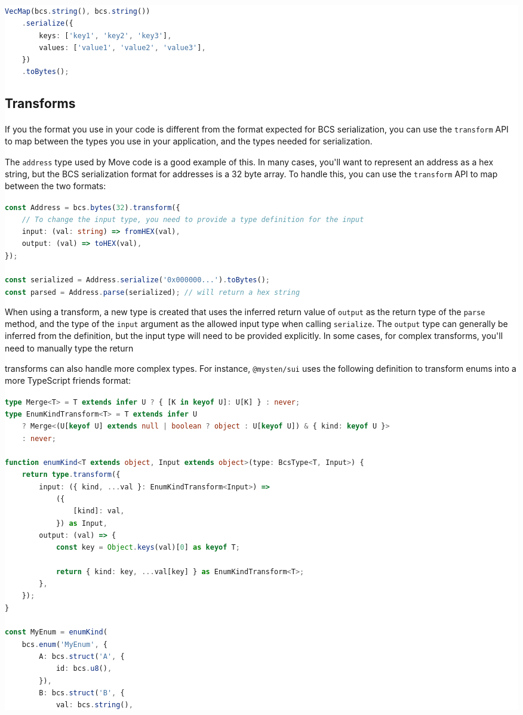 ```ts
VecMap(bcs.string(), bcs.string())
	.serialize({
		keys: ['key1', 'key2', 'key3'],
		values: ['value1', 'value2', 'value3'],
	})
	.toBytes();
```

## Transforms

If you the format you use in your code is different from the format expected for BCS serialization,
you can use the `transform` API to map between the types you use in your application, and the types
needed for serialization.

The `address` type used by Move code is a good example of this. In many cases, you'll want to
represent an address as a hex string, but the BCS serialization format for addresses is a 32 byte
array. To handle this, you can use the `transform` API to map between the two formats:

```ts
const Address = bcs.bytes(32).transform({
	// To change the input type, you need to provide a type definition for the input
	input: (val: string) => fromHEX(val),
	output: (val) => toHEX(val),
});

const serialized = Address.serialize('0x000000...').toBytes();
const parsed = Address.parse(serialized); // will return a hex string
```

When using a transform, a new type is created that uses the inferred return value of `output` as the
return type of the `parse` method, and the type of the `input` argument as the allowed input type
when calling `serialize`. The `output` type can generally be inferred from the definition, but the
input type will need to be provided explicitly. In some cases, for complex transforms, you'll need
to manually type the return

transforms can also handle more complex types. For instance, `@mysten/sui` uses the following
definition to transform enums into a more TypeScript friends format:

```ts
type Merge<T> = T extends infer U ? { [K in keyof U]: U[K] } : never;
type EnumKindTransform<T> = T extends infer U
	? Merge<(U[keyof U] extends null | boolean ? object : U[keyof U]) & { kind: keyof U }>
	: never;

function enumKind<T extends object, Input extends object>(type: BcsType<T, Input>) {
	return type.transform({
		input: ({ kind, ...val }: EnumKindTransform<Input>) =>
			({
				[kind]: val,
			}) as Input,
		output: (val) => {
			const key = Object.keys(val)[0] as keyof T;

			return { kind: key, ...val[key] } as EnumKindTransform<T>;
		},
	});
}

const MyEnum = enumKind(
	bcs.enum('MyEnum', {
		A: bcs.struct('A', {
			id: bcs.u8(),
		}),
		B: bcs.struct('B', {
			val: bcs.string(),
```